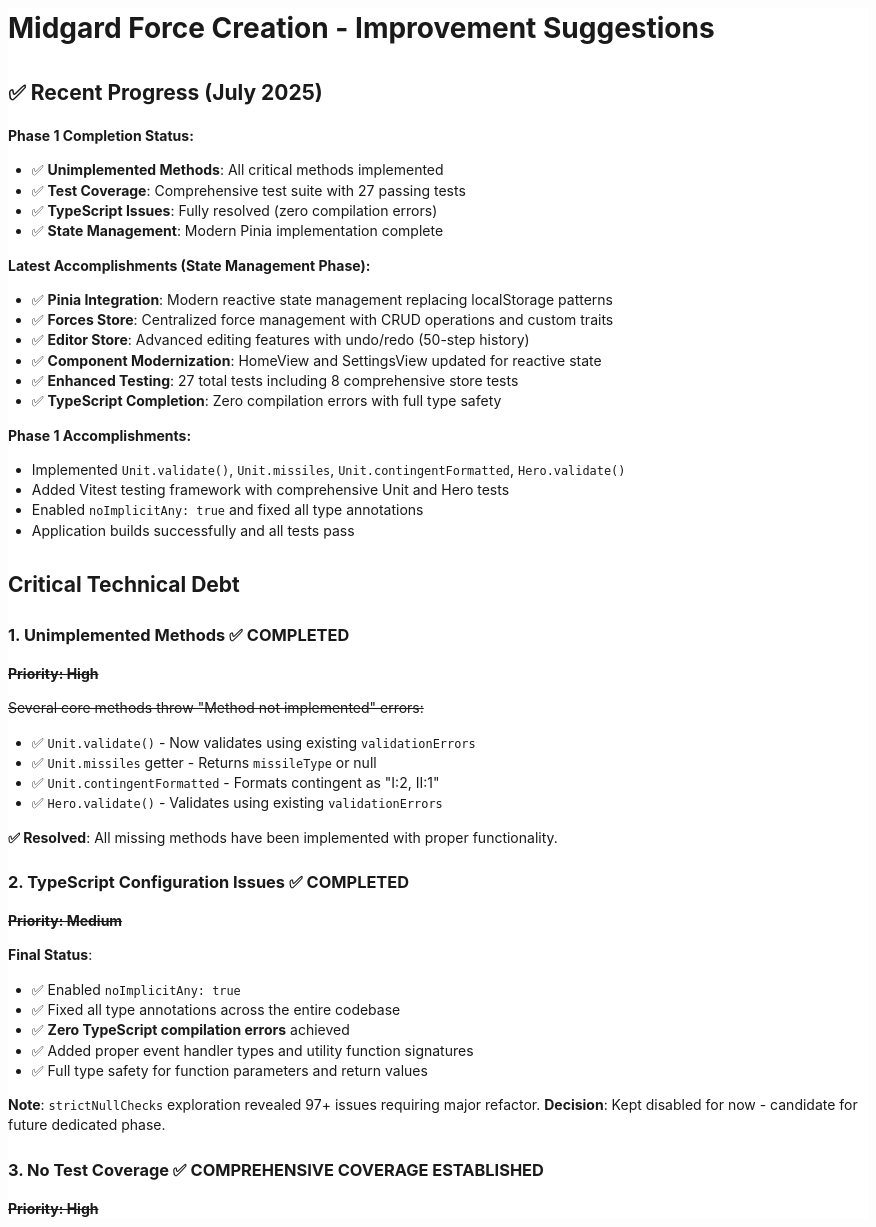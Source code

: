# Midgard Force Creation - Improvement Suggestions

## ✅ Recent Progress (July 2025)

**Phase 1 Completion Status:**
- ✅ **Unimplemented Methods**: All critical methods implemented
- ✅ **Test Coverage**: Comprehensive test suite with 27 passing tests
- ✅ **TypeScript Issues**: Fully resolved (zero compilation errors)
- ✅ **State Management**: Modern Pinia implementation complete

**Latest Accomplishments (State Management Phase):**
- ✅ **Pinia Integration**: Modern reactive state management replacing localStorage patterns
- ✅ **Forces Store**: Centralized force management with CRUD operations and custom traits
- ✅ **Editor Store**: Advanced editing features with undo/redo (50-step history)
- ✅ **Component Modernization**: HomeView and SettingsView updated for reactive state
- ✅ **Enhanced Testing**: 27 total tests including 8 comprehensive store tests
- ✅ **TypeScript Completion**: Zero compilation errors with full type safety

**Phase 1 Accomplishments:**
- Implemented `Unit.validate()`, `Unit.missiles`, `Unit.contingentFormatted`, `Hero.validate()`
- Added Vitest testing framework with comprehensive Unit and Hero tests
- Enabled `noImplicitAny: true` and fixed all type annotations
- Application builds successfully and all tests pass

## Critical Technical Debt

### 1. **Unimplemented Methods** ✅ **COMPLETED**
~~**Priority: High**~~

~~Several core methods throw "Method not implemented" errors:~~
- ✅ `Unit.validate()` - Now validates using existing `validationErrors`
- ✅ `Unit.missiles` getter - Returns `missileType` or null
- ✅ `Unit.contingentFormatted` - Formats contingent as "I:2, II:1"
- ✅ `Hero.validate()` - Validates using existing `validationErrors`

**✅ Resolved**: All missing methods have been implemented with proper functionality.

### 2. **TypeScript Configuration Issues** ✅ **COMPLETED**
~~**Priority: Medium**~~

**Final Status**:
- ✅ Enabled `noImplicitAny: true`
- ✅ Fixed all type annotations across the entire codebase
- ✅ **Zero TypeScript compilation errors** achieved
- ✅ Added proper event handler types and utility function signatures
- ✅ Full type safety for function parameters and return values

**Note**: `strictNullChecks` exploration revealed 97+ issues requiring major refactor.
**Decision**: Kept disabled for now - candidate for future dedicated phase.

### 3. **No Test Coverage** ✅ **COMPREHENSIVE COVERAGE ESTABLISHED**
~~**Priority: High**~~
